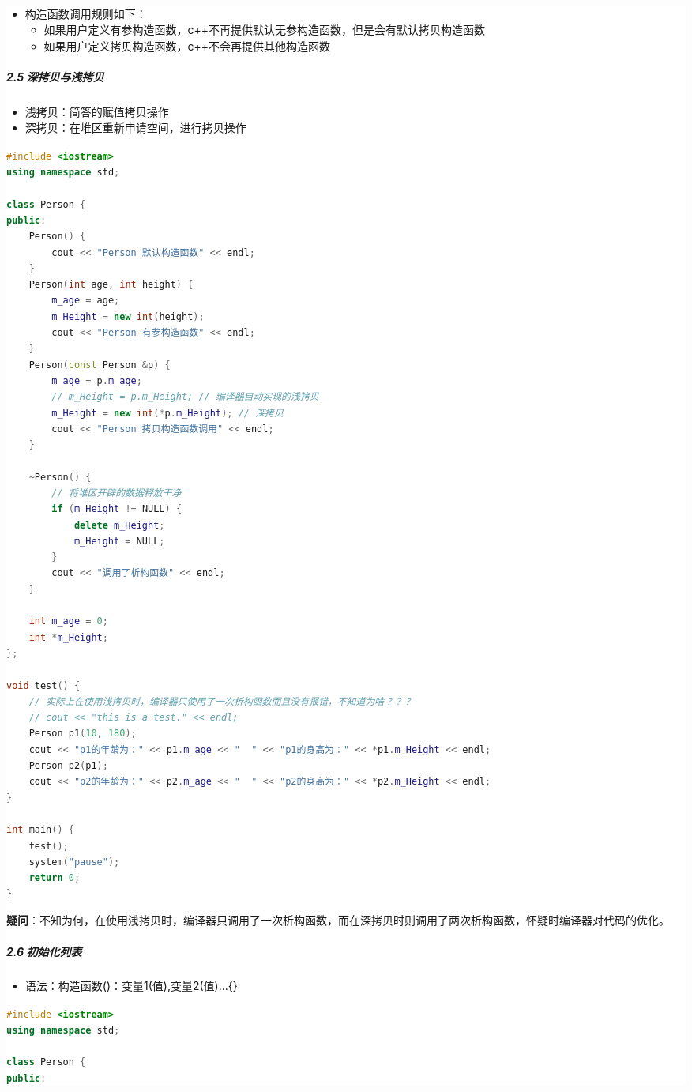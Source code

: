 - 构造函数调用规则如下：
	- 如果用户定义有参构造函数，c++不再提供默认无参构造函数，但是会有默认拷贝构造函数
	- 如果用户定义拷贝构造函数，c++不会再提供其他构造函数
##### 2.5 深拷贝与浅拷贝
- 浅拷贝：简答的赋值拷贝操作
- 深拷贝：在堆区重新申请空间，进行拷贝操作 
```Cpp
#include <iostream>
using namespace std;

class Person {
public:
    Person() {
        cout << "Person 默认构造函数" << endl;
    }
    Person(int age, int height) {
        m_age = age;
        m_Height = new int(height);
        cout << "Person 有参构造函数" << endl;
    }
    Person(const Person &p) {
        m_age = p.m_age;
        // m_Height = p.m_Height; // 编译器自动实现的浅拷贝
        m_Height = new int(*p.m_Height); // 深拷贝
		cout << "Person 拷贝构造函数调用" << endl;
    }

    ~Person() {
        // 将堆区开辟的数据释放干净
        if (m_Height != NULL) {
            delete m_Height;
            m_Height = NULL;
        }
        cout << "调用了析构函数" << endl;
    }

    int m_age = 0;
    int *m_Height;
};

void test() {
    // 实际上在使用浅拷贝时，编译器只使用了一次析构函数而且没有报错，不知道为啥？？？
    // cout << "this is a test." << endl;
    Person p1(10, 180);
    cout << "p1的年龄为：" << p1.m_age << "  " << "p1的身高为：" << *p1.m_Height << endl;
    Person p2(p1);
    cout << "p2的年龄为：" << p2.m_age << "  " << "p2的身高为：" << *p2.m_Height << endl;
}

int main() {
    test();
    system("pause");
    return 0;
}
```
**疑问**：不知为何，在使用浅拷贝时，编译器只调用了一次析构函数，而在深拷贝时则调用了两次析构函数，怀疑时编译器对代码的优化。
##### 2.6 初始化列表
- 语法：构造函数()：变量1(值),变量2(值)...{}
```Cpp
#include <iostream>
using namespace std;

class Person {
public:
```